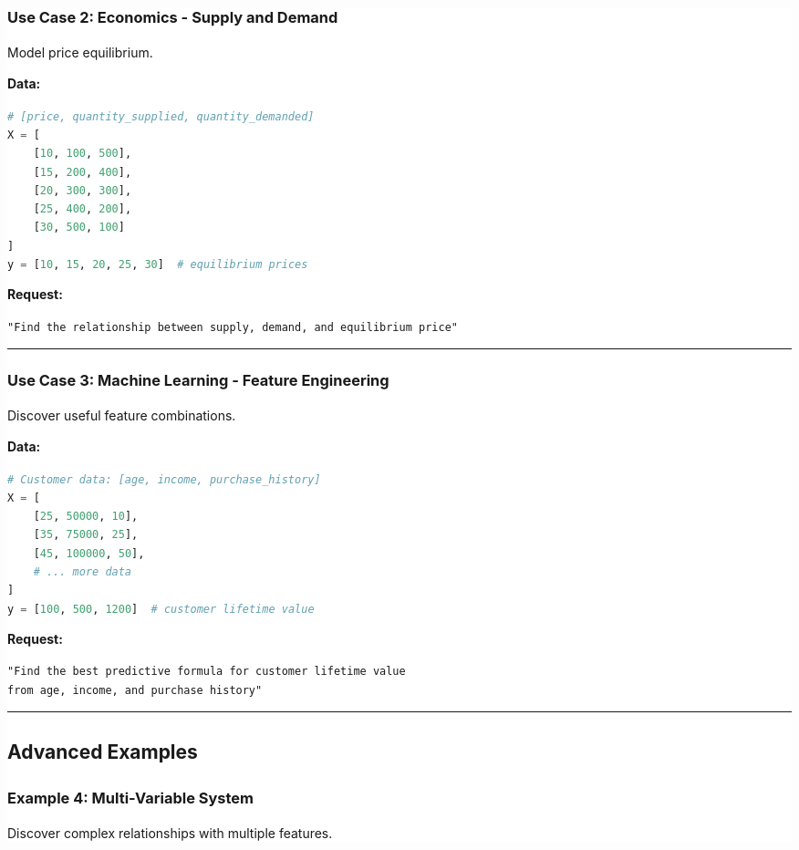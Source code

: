 
### Use Case 2: Economics - Supply and Demand

Model price equilibrium.

**Data:**
```python
# [price, quantity_supplied, quantity_demanded]
X = [
    [10, 100, 500],
    [15, 200, 400],
    [20, 300, 300],
    [25, 400, 200],
    [30, 500, 100]
]
y = [10, 15, 20, 25, 30]  # equilibrium prices
```

**Request:**
```
"Find the relationship between supply, demand, and equilibrium price"
```

---

### Use Case 3: Machine Learning - Feature Engineering

Discover useful feature combinations.

**Data:**
```python
# Customer data: [age, income, purchase_history]
X = [
    [25, 50000, 10],
    [35, 75000, 25],
    [45, 100000, 50],
    # ... more data
]
y = [100, 500, 1200]  # customer lifetime value
```

**Request:**
```
"Find the best predictive formula for customer lifetime value
from age, income, and purchase history"
```

---

## Advanced Examples

### Example 4: Multi-Variable System

Discover complex relationships with multiple features.
